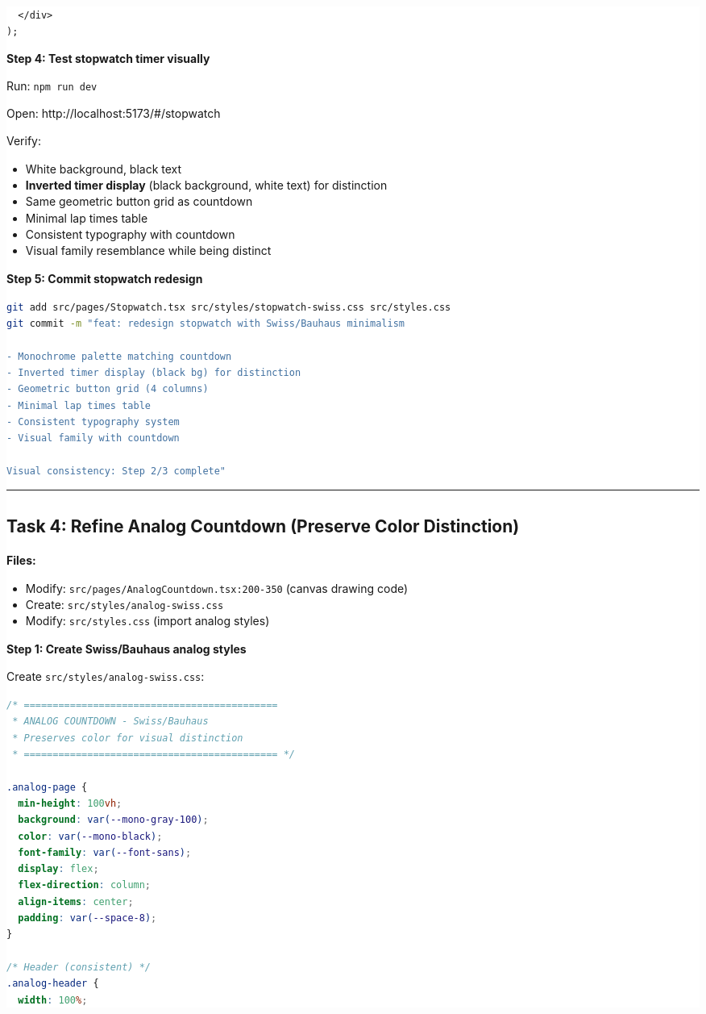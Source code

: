 ```tsx
  </div>
);
```

**Step 4: Test stopwatch timer visually**

Run: `npm run dev`

Open: http://localhost:5173/#/stopwatch

Verify:
- White background, black text
- **Inverted timer display** (black background, white text) for distinction
- Same geometric button grid as countdown
- Minimal lap times table
- Consistent typography with countdown
- Visual family resemblance while being distinct

**Step 5: Commit stopwatch redesign**

```bash
git add src/pages/Stopwatch.tsx src/styles/stopwatch-swiss.css src/styles.css
git commit -m "feat: redesign stopwatch with Swiss/Bauhaus minimalism

- Monochrome palette matching countdown
- Inverted timer display (black bg) for distinction
- Geometric button grid (4 columns)
- Minimal lap times table
- Consistent typography system
- Visual family with countdown

Visual consistency: Step 2/3 complete"
```

---

## Task 4: Refine Analog Countdown (Preserve Color Distinction)

**Files:**
- Modify: `src/pages/AnalogCountdown.tsx:200-350` (canvas drawing code)
- Create: `src/styles/analog-swiss.css`
- Modify: `src/styles.css` (import analog styles)

**Step 1: Create Swiss/Bauhaus analog styles**

Create `src/styles/analog-swiss.css`:

```css
/* ============================================
 * ANALOG COUNTDOWN - Swiss/Bauhaus
 * Preserves color for visual distinction
 * ============================================ */

.analog-page {
  min-height: 100vh;
  background: var(--mono-gray-100);
  color: var(--mono-black);
  font-family: var(--font-sans);
  display: flex;
  flex-direction: column;
  align-items: center;
  padding: var(--space-8);
}

/* Header (consistent) */
.analog-header {
  width: 100%;
```